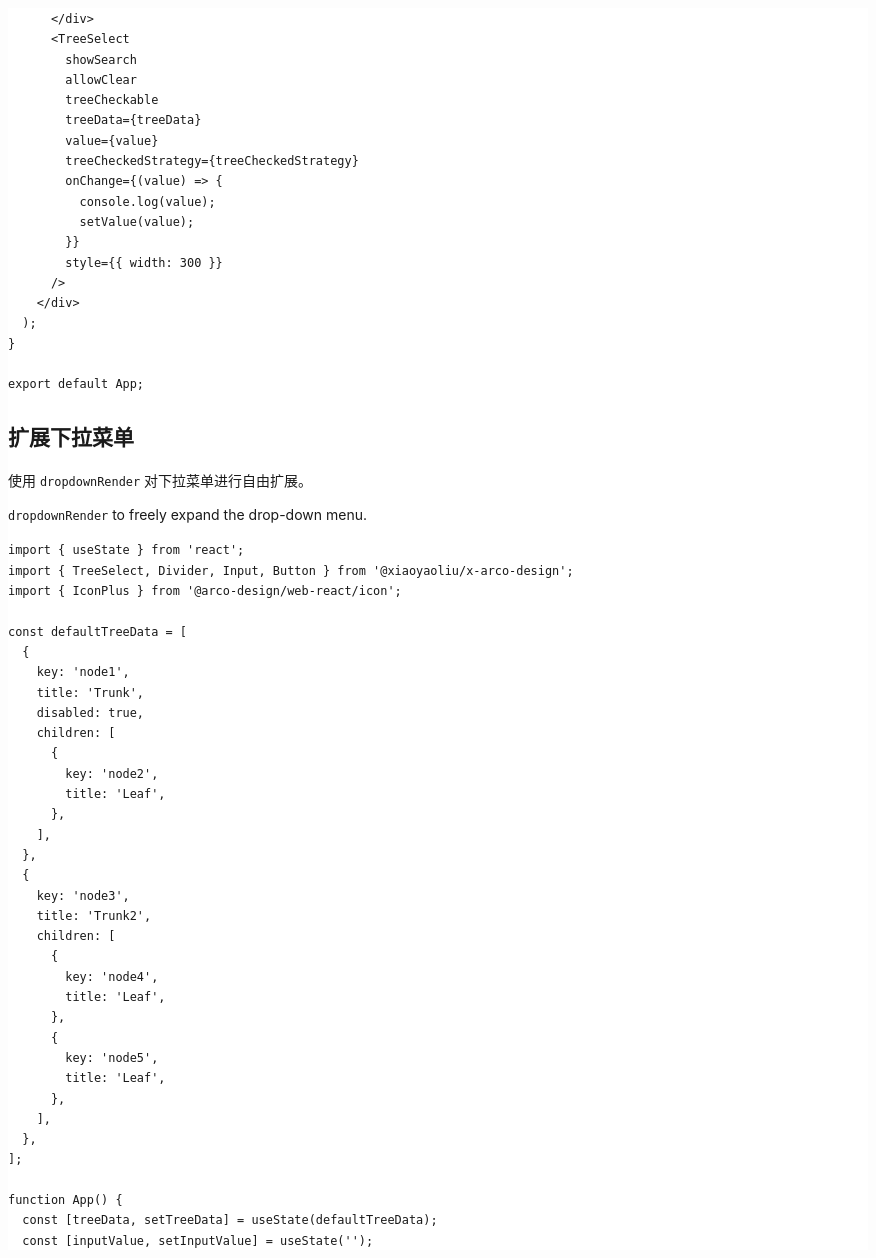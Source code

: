 ```tsx
      </div>
      <TreeSelect
        showSearch
        allowClear
        treeCheckable
        treeData={treeData}
        value={value}
        treeCheckedStrategy={treeCheckedStrategy}
        onChange={(value) => {
          console.log(value);
          setValue(value);
        }}
        style={{ width: 300 }}
      />
    </div>
  );
}

export default App;
```

## 扩展下拉菜单

使用 `dropdownRender` 对下拉菜单进行自由扩展。

`dropdownRender` to freely expand the drop-down menu.

```tsx
import { useState } from 'react';
import { TreeSelect, Divider, Input, Button } from '@xiaoyaoliu/x-arco-design';
import { IconPlus } from '@arco-design/web-react/icon';

const defaultTreeData = [
  {
    key: 'node1',
    title: 'Trunk',
    disabled: true,
    children: [
      {
        key: 'node2',
        title: 'Leaf',
      },
    ],
  },
  {
    key: 'node3',
    title: 'Trunk2',
    children: [
      {
        key: 'node4',
        title: 'Leaf',
      },
      {
        key: 'node5',
        title: 'Leaf',
      },
    ],
  },
];

function App() {
  const [treeData, setTreeData] = useState(defaultTreeData);
  const [inputValue, setInputValue] = useState('');

```

  [key: string]: any,